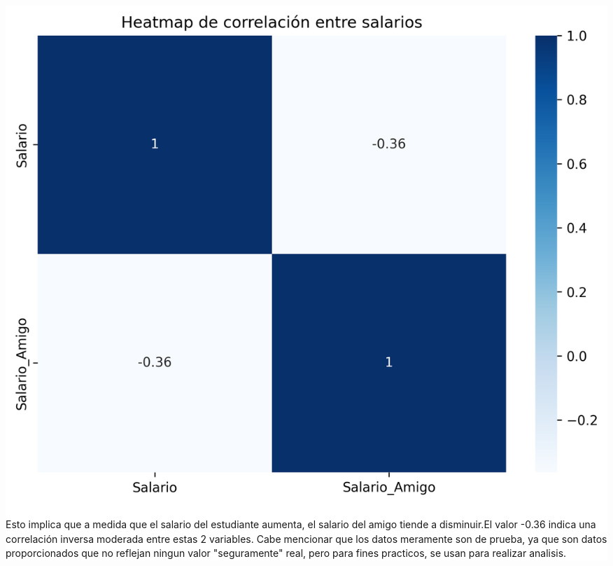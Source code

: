![Grafico de correlaciones](./Exercise3/heatmap_correlacion_salarios.png)

Esto implica que a medida que el salario del estudiante aumenta, el salario del amigo tiende a disminuir.El valor -0.36 indica una correlación inversa moderada entre estas 2 variables. Cabe mencionar que los datos meramente son de prueba, ya que son datos proporcionados que no reflejan ningun valor "seguramente" real, pero para fines practicos, se usan para realizar analisis.
